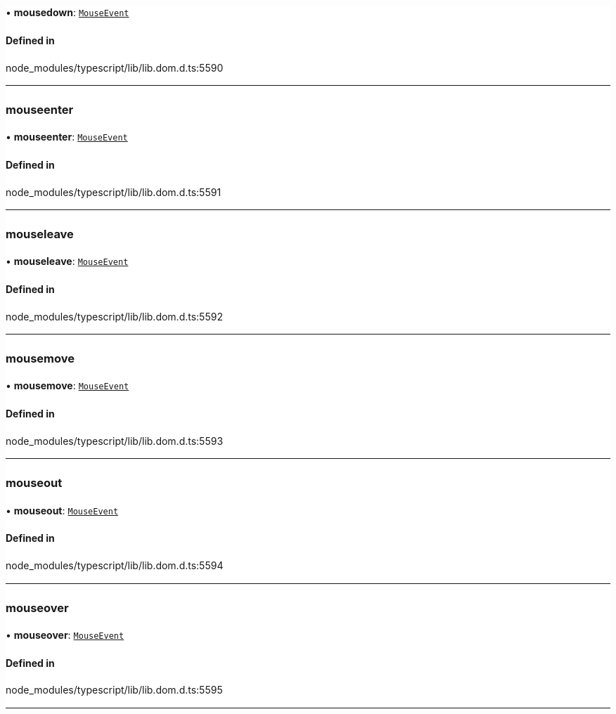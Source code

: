 • **mousedown**: [`MouseEvent`](../modules/input._internal_.md#mouseevent)

#### Defined in

node_modules/typescript/lib/lib.dom.d.ts:5590

___

### mouseenter

• **mouseenter**: [`MouseEvent`](../modules/input._internal_.md#mouseevent)

#### Defined in

node_modules/typescript/lib/lib.dom.d.ts:5591

___

### mouseleave

• **mouseleave**: [`MouseEvent`](../modules/input._internal_.md#mouseevent)

#### Defined in

node_modules/typescript/lib/lib.dom.d.ts:5592

___

### mousemove

• **mousemove**: [`MouseEvent`](../modules/input._internal_.md#mouseevent)

#### Defined in

node_modules/typescript/lib/lib.dom.d.ts:5593

___

### mouseout

• **mouseout**: [`MouseEvent`](../modules/input._internal_.md#mouseevent)

#### Defined in

node_modules/typescript/lib/lib.dom.d.ts:5594

___

### mouseover

• **mouseover**: [`MouseEvent`](../modules/input._internal_.md#mouseevent)

#### Defined in

node_modules/typescript/lib/lib.dom.d.ts:5595

___
